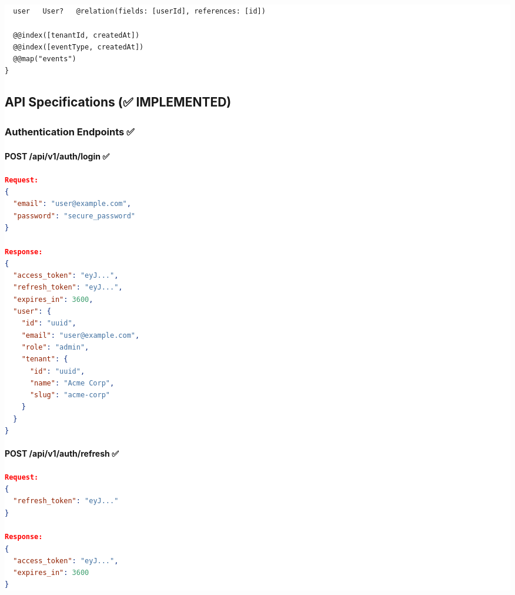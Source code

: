 ```prisma
  user   User?   @relation(fields: [userId], references: [id])

  @@index([tenantId, createdAt])
  @@index([eventType, createdAt])
  @@map("events")
}
```

## API Specifications (✅ IMPLEMENTED)

### Authentication Endpoints ✅

#### POST /api/v1/auth/login ✅
```json
Request:
{
  "email": "user@example.com",
  "password": "secure_password"
}

Response:
{
  "access_token": "eyJ...",
  "refresh_token": "eyJ...",
  "expires_in": 3600,
  "user": {
    "id": "uuid",
    "email": "user@example.com",
    "role": "admin",
    "tenant": {
      "id": "uuid",
      "name": "Acme Corp",
      "slug": "acme-corp"
    }
  }
}
```

#### POST /api/v1/auth/refresh ✅
```json
Request:
{
  "refresh_token": "eyJ..."
}

Response:
{
  "access_token": "eyJ...",
  "expires_in": 3600
}
```
